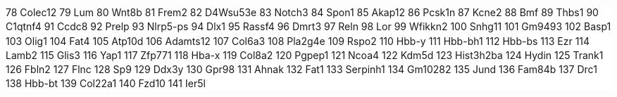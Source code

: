   <TR> <TD align="right"> 78 </TD> <TD> Colec12 </TD> </TR>
  <TR> <TD align="right"> 79 </TD> <TD> Lum </TD> </TR>
  <TR> <TD align="right"> 80 </TD> <TD> Wnt8b </TD> </TR>
  <TR> <TD align="right"> 81 </TD> <TD> Frem2 </TD> </TR>
  <TR> <TD align="right"> 82 </TD> <TD> D4Wsu53e </TD> </TR>
  <TR> <TD align="right"> 83 </TD> <TD> Notch3 </TD> </TR>
  <TR> <TD align="right"> 84 </TD> <TD> Spon1 </TD> </TR>
  <TR> <TD align="right"> 85 </TD> <TD> Akap12 </TD> </TR>
  <TR> <TD align="right"> 86 </TD> <TD> Pcsk1n </TD> </TR>
  <TR> <TD align="right"> 87 </TD> <TD> Kcne2 </TD> </TR>
  <TR> <TD align="right"> 88 </TD> <TD> Bmf </TD> </TR>
  <TR> <TD align="right"> 89 </TD> <TD> Thbs1 </TD> </TR>
  <TR> <TD align="right"> 90 </TD> <TD> C1qtnf4 </TD> </TR>
  <TR> <TD align="right"> 91 </TD> <TD> Ccdc8 </TD> </TR>
  <TR> <TD align="right"> 92 </TD> <TD> Prelp </TD> </TR>
  <TR> <TD align="right"> 93 </TD> <TD> Nlrp5-ps </TD> </TR>
  <TR> <TD align="right"> 94 </TD> <TD> Dlx1 </TD> </TR>
  <TR> <TD align="right"> 95 </TD> <TD> Rassf4 </TD> </TR>
  <TR> <TD align="right"> 96 </TD> <TD> Dmrt3 </TD> </TR>
  <TR> <TD align="right"> 97 </TD> <TD> Reln </TD> </TR>
  <TR> <TD align="right"> 98 </TD> <TD> Lor </TD> </TR>
  <TR> <TD align="right"> 99 </TD> <TD> Wfikkn2 </TD> </TR>
  <TR> <TD align="right"> 100 </TD> <TD> Snhg11 </TD> </TR>
  <TR> <TD align="right"> 101 </TD> <TD> Gm9493 </TD> </TR>
  <TR> <TD align="right"> 102 </TD> <TD> Basp1 </TD> </TR>
  <TR> <TD align="right"> 103 </TD> <TD> Olig1 </TD> </TR>
  <TR> <TD align="right"> 104 </TD> <TD> Fat4 </TD> </TR>
  <TR> <TD align="right"> 105 </TD> <TD> Atp10d </TD> </TR>
  <TR> <TD align="right"> 106 </TD> <TD> Adamts12 </TD> </TR>
  <TR> <TD align="right"> 107 </TD> <TD> Col6a3 </TD> </TR>
  <TR> <TD align="right"> 108 </TD> <TD> Pla2g4e </TD> </TR>
  <TR> <TD align="right"> 109 </TD> <TD> Rspo2 </TD> </TR>
  <TR> <TD align="right"> 110 </TD> <TD> Hbb-y </TD> </TR>
  <TR> <TD align="right"> 111 </TD> <TD> Hbb-bh1 </TD> </TR>
  <TR> <TD align="right"> 112 </TD> <TD> Hbb-bs </TD> </TR>
  <TR> <TD align="right"> 113 </TD> <TD> Ezr </TD> </TR>
  <TR> <TD align="right"> 114 </TD> <TD> Lamb2 </TD> </TR>
  <TR> <TD align="right"> 115 </TD> <TD> Glis3 </TD> </TR>
  <TR> <TD align="right"> 116 </TD> <TD> Yap1 </TD> </TR>
  <TR> <TD align="right"> 117 </TD> <TD> Zfp771 </TD> </TR>
  <TR> <TD align="right"> 118 </TD> <TD> Hba-x </TD> </TR>
  <TR> <TD align="right"> 119 </TD> <TD> Col8a2 </TD> </TR>
  <TR> <TD align="right"> 120 </TD> <TD> Pgpep1 </TD> </TR>
  <TR> <TD align="right"> 121 </TD> <TD> Ncoa4 </TD> </TR>
  <TR> <TD align="right"> 122 </TD> <TD> Kdm5d </TD> </TR>
  <TR> <TD align="right"> 123 </TD> <TD> Hist3h2ba </TD> </TR>
  <TR> <TD align="right"> 124 </TD> <TD> Hydin </TD> </TR>
  <TR> <TD align="right"> 125 </TD> <TD> Trank1 </TD> </TR>
  <TR> <TD align="right"> 126 </TD> <TD> Fbln2 </TD> </TR>
  <TR> <TD align="right"> 127 </TD> <TD> Flnc </TD> </TR>
  <TR> <TD align="right"> 128 </TD> <TD> Sp9 </TD> </TR>
  <TR> <TD align="right"> 129 </TD> <TD> Ddx3y </TD> </TR>
  <TR> <TD align="right"> 130 </TD> <TD> Gpr98 </TD> </TR>
  <TR> <TD align="right"> 131 </TD> <TD> Ahnak </TD> </TR>
  <TR> <TD align="right"> 132 </TD> <TD> Fat1 </TD> </TR>
  <TR> <TD align="right"> 133 </TD> <TD> Serpinh1 </TD> </TR>
  <TR> <TD align="right"> 134 </TD> <TD> Gm10282 </TD> </TR>
  <TR> <TD align="right"> 135 </TD> <TD> Jund </TD> </TR>
  <TR> <TD align="right"> 136 </TD> <TD> Fam84b </TD> </TR>
  <TR> <TD align="right"> 137 </TD> <TD> Drc1 </TD> </TR>
  <TR> <TD align="right"> 138 </TD> <TD> Hbb-bt </TD> </TR>
  <TR> <TD align="right"> 139 </TD> <TD> Col22a1 </TD> </TR>
  <TR> <TD align="right"> 140 </TD> <TD> Fzd10 </TD> </TR>
  <TR> <TD align="right"> 141 </TD> <TD> Ier5l </TD> </TR>
